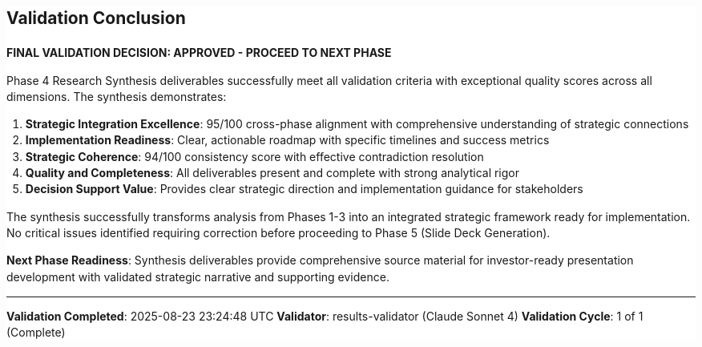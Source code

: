 ## Validation Conclusion

**FINAL VALIDATION DECISION: APPROVED - PROCEED TO NEXT PHASE**

Phase 4 Research Synthesis deliverables successfully meet all validation criteria with exceptional quality scores across all dimensions. The synthesis demonstrates:

1. **Strategic Integration Excellence**: 95/100 cross-phase alignment with comprehensive understanding of strategic connections
2. **Implementation Readiness**: Clear, actionable roadmap with specific timelines and success metrics
3. **Strategic Coherence**: 94/100 consistency score with effective contradiction resolution
4. **Quality and Completeness**: All deliverables present and complete with strong analytical rigor
5. **Decision Support Value**: Provides clear strategic direction and implementation guidance for stakeholders

The synthesis successfully transforms analysis from Phases 1-3 into an integrated strategic framework ready for implementation. No critical issues identified requiring correction before proceeding to Phase 5 (Slide Deck Generation).

**Next Phase Readiness**: Synthesis deliverables provide comprehensive source material for investor-ready presentation development with validated strategic narrative and supporting evidence.

---

**Validation Completed**: 2025-08-23 23:24:48 UTC
**Validator**: results-validator (Claude Sonnet 4)
**Validation Cycle**: 1 of 1 (Complete)